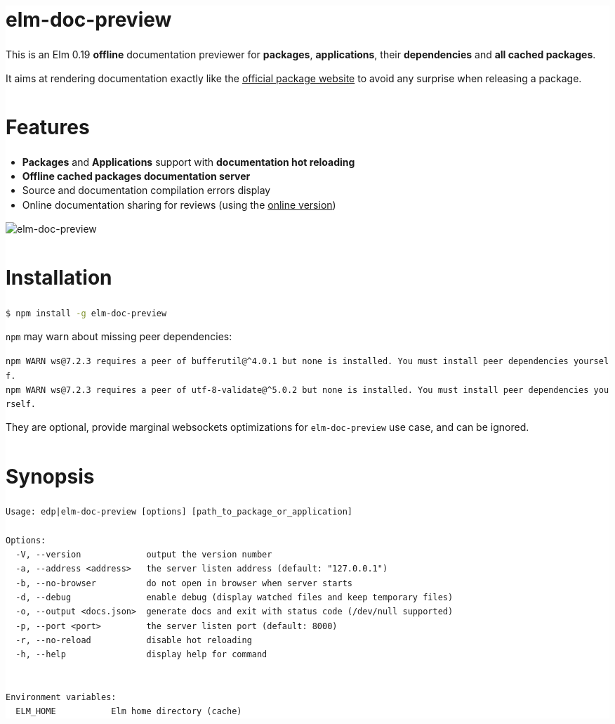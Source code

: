 # elm-doc-preview

This is an Elm 0.19 **offline** documentation previewer for **packages**,
**applications**, their **dependencies** and **all cached packages**.

It aims at rendering documentation exactly like the
[official package website](https://package.elm-lang.org) to avoid
any surprise when releasing a package.

# Features

- **Packages** and **Applications** support with **documentation hot reloading**
- **Offline cached packages documentation server**
- Source and documentation compilation errors display
- Online documentation sharing for reviews (using the
 [online version](#online-version))

![elm-doc-preview](https://github.com/dmy/elm-doc-preview/raw/d3d19a2/screenshots/elm-doc-preview.png)

# Installation

```sh
$ npm install -g elm-doc-preview
```

`npm` may warn about missing peer dependencies:
```
npm WARN ws@7.2.3 requires a peer of bufferutil@^4.0.1 but none is installed. You must install peer dependencies yourself.
npm WARN ws@7.2.3 requires a peer of utf-8-validate@^5.0.2 but none is installed. You must install peer dependencies yourself.
```
They are optional, provide marginal websockets optimizations for `elm-doc-preview` use case, and can be ignored.
# Synopsis

```text
Usage: edp|elm-doc-preview [options] [path_to_package_or_application]

Options:
  -V, --version             output the version number
  -a, --address <address>   the server listen address (default: "127.0.0.1")
  -b, --no-browser          do not open in browser when server starts
  -d, --debug               enable debug (display watched files and keep temporary files)
  -o, --output <docs.json>  generate docs and exit with status code (/dev/null supported)
  -p, --port <port>         the server listen port (default: 8000)
  -r, --no-reload           disable hot reloading
  -h, --help                display help for command


Environment variables:
  ELM_HOME           Elm home directory (cache)
```
